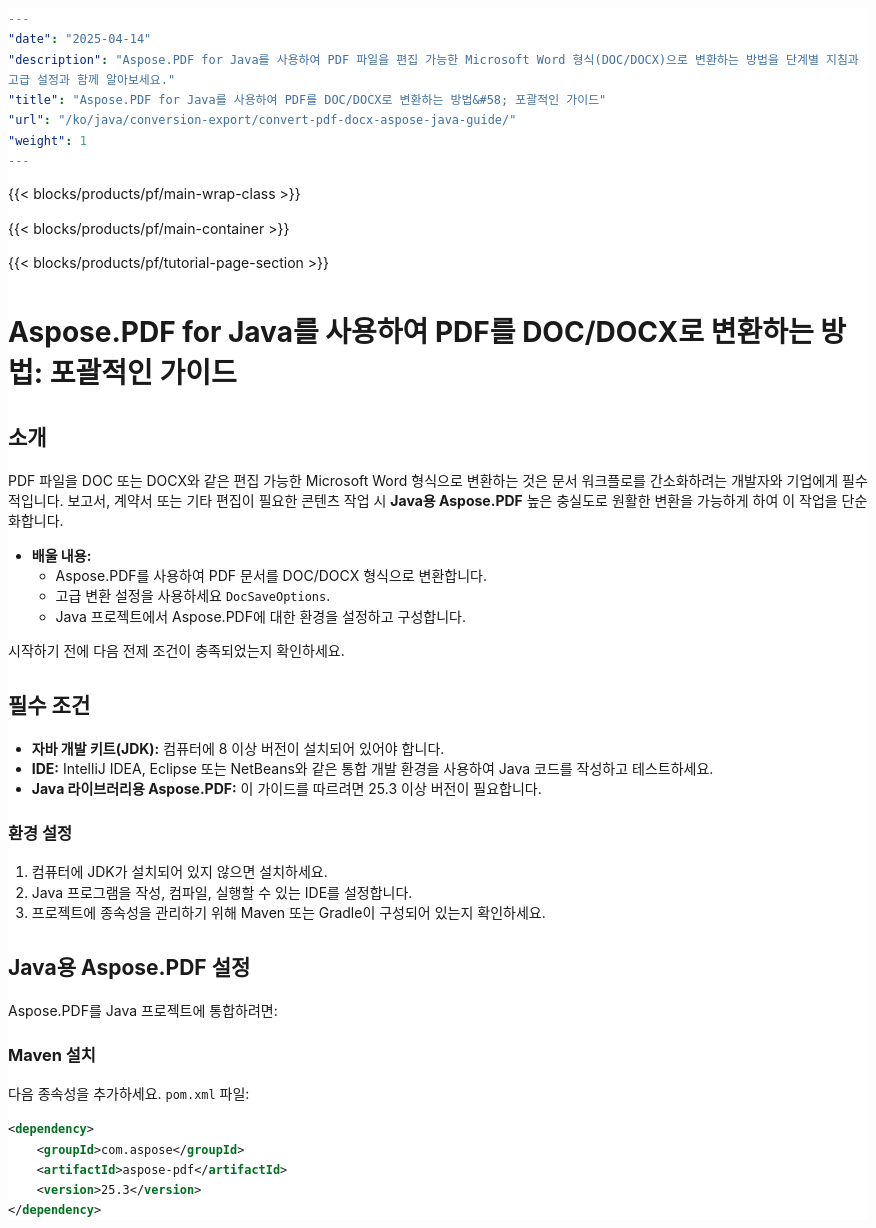 ```yaml
---
"date": "2025-04-14"
"description": "Aspose.PDF for Java를 사용하여 PDF 파일을 편집 가능한 Microsoft Word 형식(DOC/DOCX)으로 변환하는 방법을 단계별 지침과 고급 설정과 함께 알아보세요."
"title": "Aspose.PDF for Java를 사용하여 PDF를 DOC/DOCX로 변환하는 방법&#58; 포괄적인 가이드"
"url": "/ko/java/conversion-export/convert-pdf-docx-aspose-java-guide/"
"weight": 1
---
```


{{< blocks/products/pf/main-wrap-class >}}

{{< blocks/products/pf/main-container >}}

{{< blocks/products/pf/tutorial-page-section >}}
# Aspose.PDF for Java를 사용하여 PDF를 DOC/DOCX로 변환하는 방법: 포괄적인 가이드

## 소개

PDF 파일을 DOC 또는 DOCX와 같은 편집 가능한 Microsoft Word 형식으로 변환하는 것은 문서 워크플로를 간소화하려는 개발자와 기업에게 필수적입니다. 보고서, 계약서 또는 기타 편집이 필요한 콘텐츠 작업 시 **Java용 Aspose.PDF** 높은 충실도로 원활한 변환을 가능하게 하여 이 작업을 단순화합니다.

- **배울 내용:**
  - Aspose.PDF를 사용하여 PDF 문서를 DOC/DOCX 형식으로 변환합니다.
  - 고급 변환 설정을 사용하세요 `DocSaveOptions`.
  - Java 프로젝트에서 Aspose.PDF에 대한 환경을 설정하고 구성합니다.

시작하기 전에 다음 전제 조건이 충족되었는지 확인하세요.

## 필수 조건

- **자바 개발 키트(JDK):** 컴퓨터에 8 이상 버전이 설치되어 있어야 합니다.
- **IDE:** IntelliJ IDEA, Eclipse 또는 NetBeans와 같은 통합 개발 환경을 사용하여 Java 코드를 작성하고 테스트하세요.
- **Java 라이브러리용 Aspose.PDF:** 이 가이드를 따르려면 25.3 이상 버전이 필요합니다.

### 환경 설정

1. 컴퓨터에 JDK가 설치되어 있지 않으면 설치하세요.
2. Java 프로그램을 작성, 컴파일, 실행할 수 있는 IDE를 설정합니다.
3. 프로젝트에 종속성을 관리하기 위해 Maven 또는 Gradle이 구성되어 있는지 확인하세요.

## Java용 Aspose.PDF 설정

Aspose.PDF를 Java 프로젝트에 통합하려면:

### Maven 설치
다음 종속성을 추가하세요. `pom.xml` 파일:
```xml
<dependency>
    <groupId>com.aspose</groupId>
    <artifactId>aspose-pdf</artifactId>
    <version>25.3</version>
</dependency>
```
